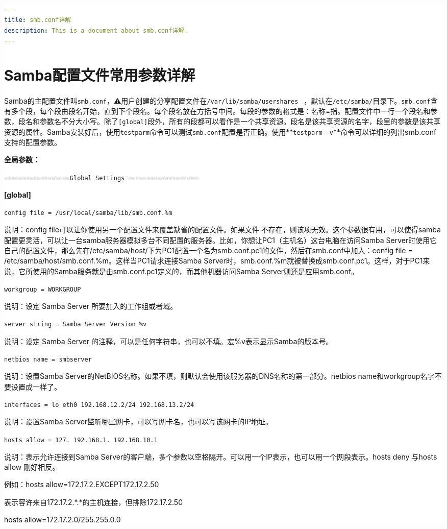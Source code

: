 ```yaml
---
title: smb.conf详解
description: This is a document about smb.conf详解.
---
```


#  Samba配置文件常用参数详解

Samba的主配置文件叫`smb.conf`，:warning:用户创建的分享配置文件在`/var/lib/samba/usershares ` ，默认在`/etc/samba/`目录下。`smb.conf`含有多个段，每个段由段名开始，直到下个段名。每个段名放在方括号中间。每段的参数的格式是：名称=指。配置文件中一行一个段名和参数，段名和参数名不分大小写。除了`[global]`段外，所有的段都可以看作是一个共享资源。段名是该共享资源的名字，段里的参数是该共享资源的属性。Samba安装好后，使用`testparm`命令可以测试`smb.conf`配置是否正确。使用**`testparm –v`**命令可以详细的列出smb.conf支持的配置参数。

 

**全局参数：**

`==================Global Settings ===================`

**[global]**

`config file = /usr/local/samba/lib/smb.conf.%m`

说明：config file可以让你使用另一个配置文件来覆盖缺省的配置文件。如果文件 不存在，则该项无效。这个参数很有用，可以使得samba配置更灵活，可以让一台samba服务器模拟多台不同配置的服务器。比如，你想让PC1（主机名）这台电脑在访问Samba Server时使用它自己的配置文件，那么先在/etc/samba/host/下为PC1配置一个名为smb.conf.pc1的文件，然后在smb.conf中加入：config file = /etc/samba/host/smb.conf.%m。这样当PC1请求连接Samba Server时，smb.conf.%m就被替换成smb.conf.pc1。这样，对于PC1来说，它所使用的Samba服务就是由smb.conf.pc1定义的，而其他机器访问Samba Server则还是应用smb.conf。

 

`workgroup = WORKGROUP`

说明：设定 Samba Server 所要加入的工作组或者域。

 

`server string = Samba Server Version %v`

说明：设定 Samba Server 的注释，可以是任何字符串，也可以不填。宏%v表示显示Samba的版本号。

 

`netbios name = smbserver`

说明：设置Samba Server的NetBIOS名称。如果不填，则默认会使用该服务器的DNS名称的第一部分。netbios name和workgroup名字不要设置成一样了。

 

`interfaces = lo eth0 192.168.12.2/24 192.168.13.2/24`

说明：设置Samba Server监听哪些网卡，可以写网卡名，也可以写该网卡的IP地址。

 

`hosts allow = 127. 192.168.1. 192.168.10.1`

说明：表示允许连接到Samba Server的客户端，多个参数以空格隔开。可以用一个IP表示，也可以用一个网段表示。hosts deny 与hosts allow 刚好相反。

例如：hosts allow=172.17.2.EXCEPT172.17.2.50

表示容许来自172.17.2.*.*的主机连接，但排除172.17.2.50

hosts allow=172.17.2.0/255.255.0.0
